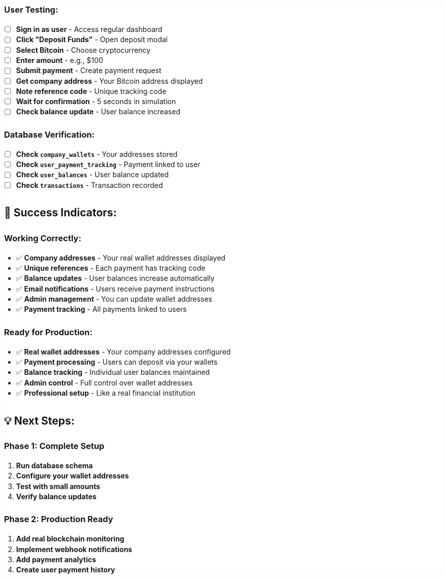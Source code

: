 ### **User Testing:**
- [ ] **Sign in as user** - Access regular dashboard
- [ ] **Click "Deposit Funds"** - Open deposit modal
- [ ] **Select Bitcoin** - Choose cryptocurrency
- [ ] **Enter amount** - e.g., $100
- [ ] **Submit payment** - Create payment request
- [ ] **Get company address** - Your Bitcoin address displayed
- [ ] **Note reference code** - Unique tracking code
- [ ] **Wait for confirmation** - 5 seconds in simulation
- [ ] **Check balance update** - User balance increased

### **Database Verification:**
- [ ] **Check `company_wallets`** - Your addresses stored
- [ ] **Check `user_payment_tracking`** - Payment linked to user
- [ ] **Check `user_balances`** - User balance updated
- [ ] **Check `transactions`** - Transaction recorded

## 🎉 **Success Indicators:**

### **Working Correctly:**
- ✅ **Company addresses** - Your real wallet addresses displayed
- ✅ **Unique references** - Each payment has tracking code
- ✅ **Balance updates** - User balances increase automatically
- ✅ **Email notifications** - Users receive payment instructions
- ✅ **Admin management** - You can update wallet addresses
- ✅ **Payment tracking** - All payments linked to users

### **Ready for Production:**
- ✅ **Real wallet addresses** - Your company addresses configured
- ✅ **Payment processing** - Users can deposit via your wallets
- ✅ **Balance tracking** - Individual user balances maintained
- ✅ **Admin control** - Full control over wallet addresses
- ✅ **Professional setup** - Like a real financial institution

## 💡 **Next Steps:**

### **Phase 1: Complete Setup**
1. **Run database schema**
2. **Configure your wallet addresses**
3. **Test with small amounts**
4. **Verify balance updates**

### **Phase 2: Production Ready**
1. **Add real blockchain monitoring**
2. **Implement webhook notifications**
3. **Add payment analytics**
4. **Create user payment history**

